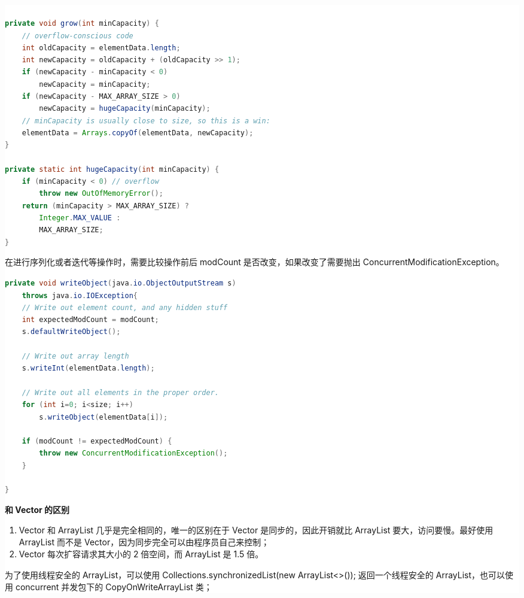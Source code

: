 ```java

private void grow(int minCapacity) {
    // overflow-conscious code
    int oldCapacity = elementData.length;
    int newCapacity = oldCapacity + (oldCapacity >> 1);
    if (newCapacity - minCapacity < 0)
        newCapacity = minCapacity;
    if (newCapacity - MAX_ARRAY_SIZE > 0)
        newCapacity = hugeCapacity(minCapacity);
    // minCapacity is usually close to size, so this is a win:
    elementData = Arrays.copyOf(elementData, newCapacity);
}

private static int hugeCapacity(int minCapacity) {
    if (minCapacity < 0) // overflow
        throw new OutOfMemoryError();
    return (minCapacity > MAX_ARRAY_SIZE) ?
        Integer.MAX_VALUE :
        MAX_ARRAY_SIZE;
}
```

在进行序列化或者迭代等操作时，需要比较操作前后 modCount 是否改变，如果改变了需要抛出 ConcurrentModificationException。

```java
private void writeObject(java.io.ObjectOutputStream s)
    throws java.io.IOException{
    // Write out element count, and any hidden stuff
    int expectedModCount = modCount;
    s.defaultWriteObject();

    // Write out array length
    s.writeInt(elementData.length);

    // Write out all elements in the proper order.
    for (int i=0; i<size; i++)
        s.writeObject(elementData[i]);

    if (modCount != expectedModCount) {
        throw new ConcurrentModificationException();
    }

}
```

**和 Vector 的区别** 

1.  Vector 和 ArrayList 几乎是完全相同的，唯一的区别在于 Vector 是同步的，因此开销就比 ArrayList 要大，访问要慢。最好使用 ArrayList 而不是 Vector，因为同步完全可以由程序员自己来控制；
2.  Vector 每次扩容请求其大小的 2 倍空间，而 ArrayList 是 1.5 倍。

为了使用线程安全的 ArrayList，可以使用 Collections.synchronizedList(new ArrayList<>()); 返回一个线程安全的 ArrayList，也可以使用 concurrent 并发包下的 CopyOnWriteArrayList 类；
